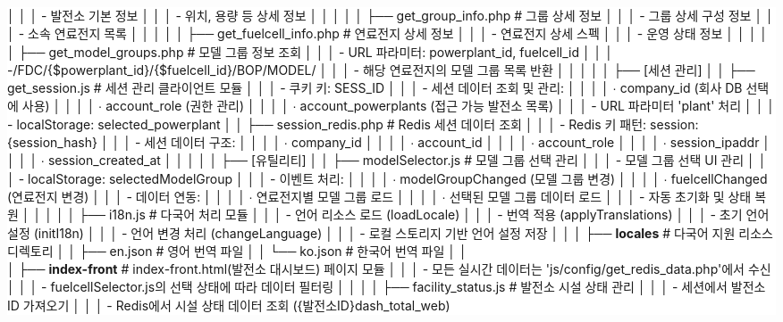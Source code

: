 │   │   │   - 발전소 기본 정보
│   │   │   - 위치, 용량 등 상세 정보
│   │   │
│   │   ├── get_group_info.php           # 그룹 상세 정보
│   │   │   - 그룹 상세 구성 정보
│   │   │   - 소속 연료전지 목록
│   │   │
│   │   ├── get_fuelcell_info.php        # 연료전지 상세 정보
│   │   │   - 연료전지 상세 스펙
│   │   │   - 운영 상태 정보
│   │   │
│   │   ├── get_model_groups.php         # 모델 그룹 정보 조회
│   │   │   - URL 파라미터: powerplant_id, fuelcell_id
│   │   │   -/FDC/{$powerplant_id}/{$fuelcell_id}/BOP/MODEL/
│   │   │   - 해당 연료전지의 모델 그룹 목록 반환
│   │   │
│   │   ├── [세션 관리]
│   │   ├── get_session.js         # 세션 관리 클라이언트 모듈
│   │   │   - 쿠키 키: SESS_ID
│   │   │   - 세션 데이터 조회 및 관리:
│   │   │   │   ∙ company_id (회사 DB 선택에 사용)
│   │   │   │   ∙ account_role (권한 관리)
│   │   │   │   ∙ account_powerplants (접근 가능 발전소 목록)
│   │   │   - URL 파라미터 'plant' 처리
│   │   │   - localStorage: selected_powerplant
│   │   ├── session_redis.php      # Redis 세션 데이터 조회
│   │   │   - Redis 키 패턴: session:{session_hash}
│   │   │   - 세션 데이터 구조:
│   │   │   │   ∙ company_id
│   │   │   │   ∙ account_id
│   │   │   │   ∙ account_role
│   │   │   │   ∙ session_ipaddr
│   │   │   │   ∙ session_created_at
│   │   │
│   │   ├── [유틸리티]
│   │   ├── modelSelector.js             # 모델 그룹 선택 관리
│   │   │   - 모델 그룹 선택 UI 관리
│   │   │   - localStorage: selectedModelGroup
│   │   │   - 이벤트 처리:
│   │   │   │   ∙ modelGroupChanged (모델 그룹 변경)
│   │   │   │   ∙ fuelcellChanged (연료전지 변경)
│   │   │   - 데이터 연동:
│   │   │   │   ∙ 연료전지별 모델 그룹 로드
│   │   │   │   ∙ 선택된 모델 그룹 데이터 로드
│   │   │   - 자동 초기화 및 상태 복원
│   │   │
│   │   ├── i18n.js           # 다국어 처리 모듈
│   │   │   - 언어 리소스 로드 (loadLocale)
│   │   │   - 번역 적용 (applyTranslations)
│   │   │   - 초기 언어 설정 (initI18n)
│   │   │   - 언어 변경 처리 (changeLanguage)
│   │   │   - 로컬 스토리지 기반 언어 설정 저장
│   │
│   ├── **locales**                # 다국어 지원 리소스 디렉토리
│   │   ├── en.json           # 영어 번역 파일
│   │   └── ko.json           # 한국어 번역 파일
│   │   
│   ├── **index-front**             # index-front.html(발전소 대시보드) 페이지 모듈
│   │   │   - 모든 실시간 데이터는 'js/config/get_redis_data.php'에서 수신
│   │   │   - fuelcellSelector.js의 선택 상태에 따라 데이터 필터링
│   │ 
│   │   ├── facility_status.js # 발전소 시설 상태 관리
│   │   │   - 세션에서 발전소 ID 가져오기
│   │   │   - Redis에서 시설 상태 데이터 조회 ({발전소ID}dash_total_web)